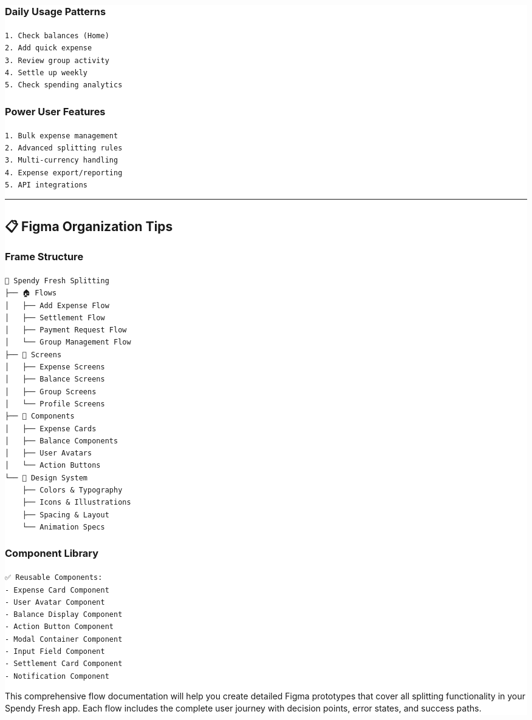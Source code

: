 ### Daily Usage Patterns
```
1. Check balances (Home)
2. Add quick expense
3. Review group activity
4. Settle up weekly
5. Check spending analytics
```

### Power User Features
```
1. Bulk expense management
2. Advanced splitting rules
3. Multi-currency handling
4. Expense export/reporting
5. API integrations
```

---

## 📋 Figma Organization Tips

### Frame Structure
```
📁 Spendy Fresh Splitting
├── 🏠 Flows
│   ├── Add Expense Flow
│   ├── Settlement Flow
│   ├── Payment Request Flow
│   └── Group Management Flow
├── 📱 Screens
│   ├── Expense Screens
│   ├── Balance Screens
│   ├── Group Screens
│   └── Profile Screens
├── 🧩 Components
│   ├── Expense Cards
│   ├── Balance Components
│   ├── User Avatars
│   └── Action Buttons
└── 🎨 Design System
    ├── Colors & Typography
    ├── Icons & Illustrations
    ├── Spacing & Layout
    └── Animation Specs
```

### Component Library
```
✅ Reusable Components:
- Expense Card Component
- User Avatar Component
- Balance Display Component
- Action Button Component
- Modal Container Component
- Input Field Component
- Settlement Card Component
- Notification Component
```

This comprehensive flow documentation will help you create detailed Figma prototypes that cover all splitting functionality in your Spendy Fresh app. Each flow includes the complete user journey with decision points, error states, and success paths.
